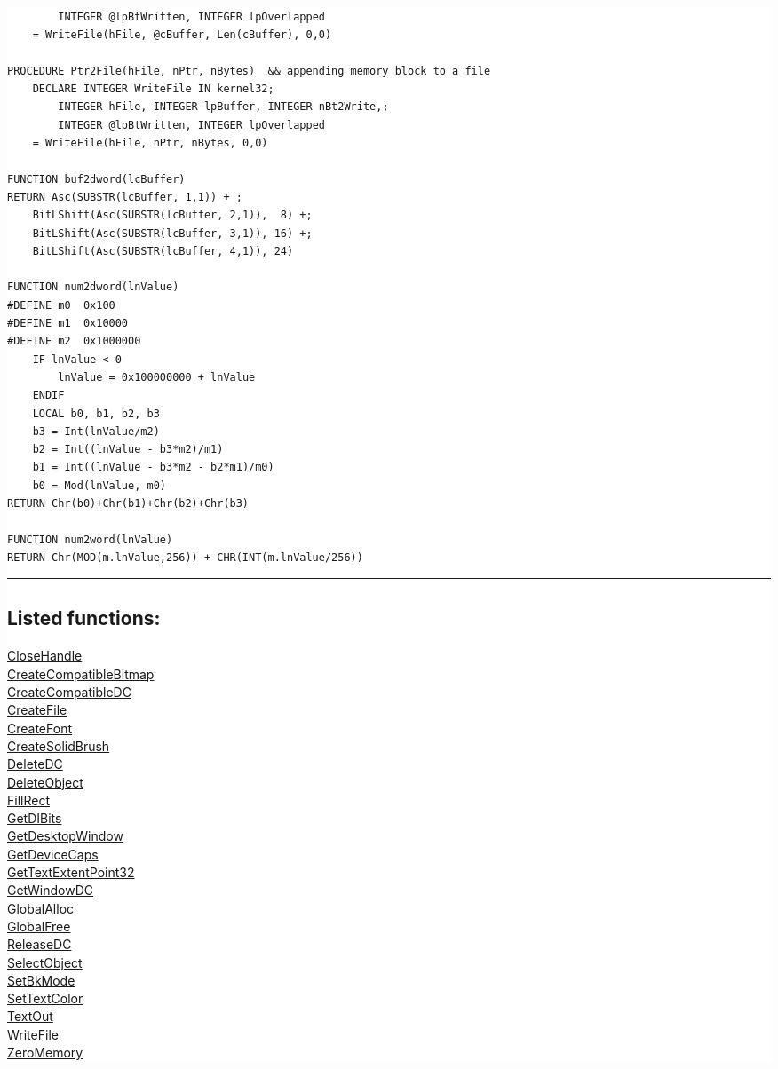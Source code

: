 ```foxpro  
		INTEGER @lpBtWritten, INTEGER lpOverlapped
	= WriteFile(hFile, @cBuffer, Len(cBuffer), 0,0)

PROCEDURE Ptr2File(hFile, nPtr, nBytes)  && appending memory block to a file
	DECLARE INTEGER WriteFile IN kernel32;
		INTEGER hFile, INTEGER lpBuffer, INTEGER nBt2Write,;
		INTEGER @lpBtWritten, INTEGER lpOverlapped
	= WriteFile(hFile, nPtr, nBytes, 0,0)

FUNCTION buf2dword(lcBuffer)
RETURN Asc(SUBSTR(lcBuffer, 1,1)) + ;
	BitLShift(Asc(SUBSTR(lcBuffer, 2,1)),  8) +;
	BitLShift(Asc(SUBSTR(lcBuffer, 3,1)), 16) +;
	BitLShift(Asc(SUBSTR(lcBuffer, 4,1)), 24)

FUNCTION num2dword(lnValue)
#DEFINE m0  0x100
#DEFINE m1  0x10000
#DEFINE m2  0x1000000
	IF lnValue < 0
		lnValue = 0x100000000 + lnValue
	ENDIF
	LOCAL b0, b1, b2, b3
	b3 = Int(lnValue/m2)
	b2 = Int((lnValue - b3*m2)/m1)
	b1 = Int((lnValue - b3*m2 - b2*m1)/m0)
	b0 = Mod(lnValue, m0)
RETURN Chr(b0)+Chr(b1)+Chr(b2)+Chr(b3)

FUNCTION num2word(lnValue)
RETURN Chr(MOD(m.lnValue,256)) + CHR(INT(m.lnValue/256))  
```  
***  


## Listed functions:
[CloseHandle](../libraries/kernel32/CloseHandle.md)  
[CreateCompatibleBitmap](../libraries/gdi32/CreateCompatibleBitmap.md)  
[CreateCompatibleDC](../libraries/gdi32/CreateCompatibleDC.md)  
[CreateFile](../libraries/kernel32/CreateFile.md)  
[CreateFont](../libraries/gdi32/CreateFont.md)  
[CreateSolidBrush](../libraries/gdi32/CreateSolidBrush.md)  
[DeleteDC](../libraries/gdi32/DeleteDC.md)  
[DeleteObject](../libraries/gdi32/DeleteObject.md)  
[FillRect](../libraries/gdi32/FillRect.md)  
[GetDIBits](../libraries/gdi32/GetDIBits.md)  
[GetDesktopWindow](../libraries/user32/GetDesktopWindow.md)  
[GetDeviceCaps](../libraries/gdi32/GetDeviceCaps.md)  
[GetTextExtentPoint32](../libraries/gdi32/GetTextExtentPoint32.md)  
[GetWindowDC](../libraries/user32/GetWindowDC.md)  
[GlobalAlloc](../libraries/kernel32/GlobalAlloc.md)  
[GlobalFree](../libraries/kernel32/GlobalFree.md)  
[ReleaseDC](../libraries/user32/ReleaseDC.md)  
[SelectObject](../libraries/gdi32/SelectObject.md)  
[SetBkMode](../libraries/gdi32/SetBkMode.md)  
[SetTextColor](../libraries/gdi32/SetTextColor.md)  
[TextOut](../libraries/gdi32/TextOut.md)  
[WriteFile](../libraries/kernel32/WriteFile.md)  
[ZeroMemory](../libraries/kernel32/ZeroMemory.md)  
